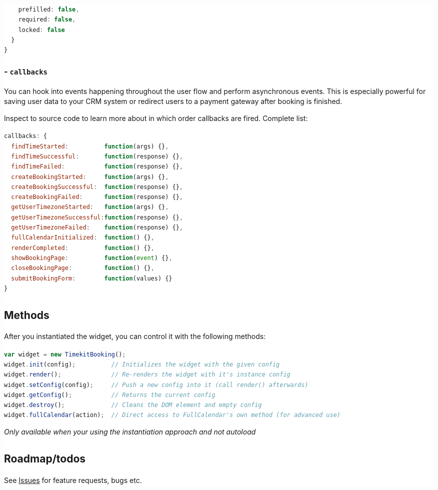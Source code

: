 ```javascript
    prefilled: false,
    required: false,
    locked: false
  }
}
```

### - `callbacks`

You can hook into events happening throughout the user flow and perform asynchronous events. This is especially powerful for saving user data to your CRM system or redirect users to a payment gateway after booking is finished.

Inspect to source code to learn more about in which order callbacks are fired. Complete list:

```javascript
callbacks: {
  findTimeStarted:          function(args) {},
  findTimeSuccessful:       function(response) {},
  findTimeFailed:           function(response) {},
  createBookingStarted:     function(args) {},
  createBookingSuccessful:  function(response) {},
  createBookingFailed:      function(response) {},
  getUserTimezoneStarted:   function(args) {},
  getUserTimezoneSuccessful:function(response) {},
  getUserTimezoneFailed:    function(response) {},
  fullCalendarInitialized:  function() {},
  renderCompleted:          function() {},
  showBookingPage:          function(event) {},
  closeBookingPage:         function() {},
  submitBookingForm:        function(values) {}
}
```

## Methods

After you instantiated the widget, you can control it with the following methods:

```javascript
var widget = new TimekitBooking();
widget.init(config);          // Initializes the widget with the given config
widget.render();              // Re-renders the widget with it's instance config
widget.setConfig(config);     // Push a new config into it (call render() afterwards)
widget.getConfig();           // Returns the current config
widget.destroy();             // Cleans the DOM element and empty config
widget.fullCalendar(action);  // Direct access to FullCalendar's own method (for advanced use)
```

*Only available when your using the instantiation approach and not autoload*

## Roadmap/todos

See [Issues](https://github.com/timekit-io/booking-js/issues) for feature requests, bugs etc.

